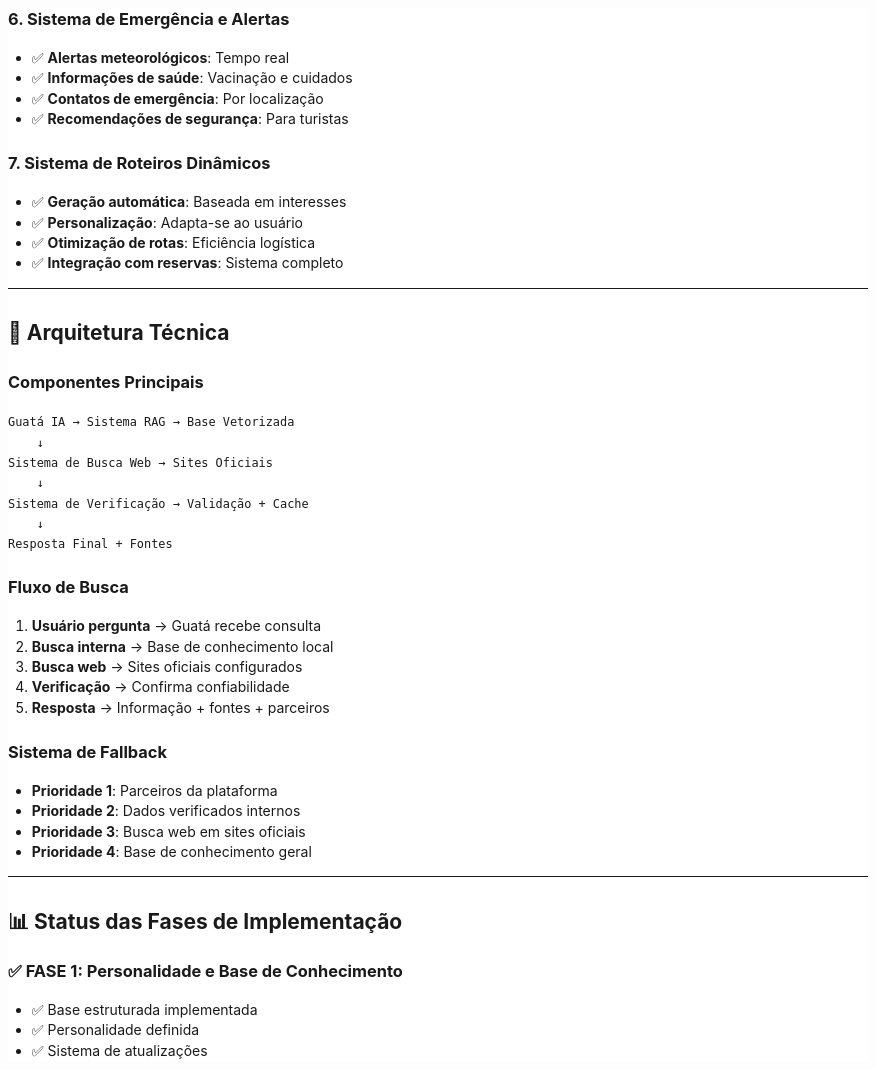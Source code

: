 ### **6. Sistema de Emergência e Alertas**
- ✅ **Alertas meteorológicos**: Tempo real
- ✅ **Informações de saúde**: Vacinação e cuidados
- ✅ **Contatos de emergência**: Por localização
- ✅ **Recomendações de segurança**: Para turistas

### **7. Sistema de Roteiros Dinâmicos**
- ✅ **Geração automática**: Baseada em interesses
- ✅ **Personalização**: Adapta-se ao usuário
- ✅ **Otimização de rotas**: Eficiência logística
- ✅ **Integração com reservas**: Sistema completo

---

## 🔧 **Arquitetura Técnica**

### **Componentes Principais**
```
Guatá IA → Sistema RAG → Base Vetorizada
    ↓
Sistema de Busca Web → Sites Oficiais
    ↓
Sistema de Verificação → Validação + Cache
    ↓
Resposta Final + Fontes
```

### **Fluxo de Busca**
1. **Usuário pergunta** → Guatá recebe consulta
2. **Busca interna** → Base de conhecimento local
3. **Busca web** → Sites oficiais configurados
4. **Verificação** → Confirma confiabilidade
5. **Resposta** → Informação + fontes + parceiros

### **Sistema de Fallback**
- **Prioridade 1**: Parceiros da plataforma
- **Prioridade 2**: Dados verificados internos
- **Prioridade 3**: Busca web em sites oficiais
- **Prioridade 4**: Base de conhecimento geral

---

## 📊 **Status das Fases de Implementação**

### ✅ **FASE 1: Personalidade e Base de Conhecimento**
- ✅ Base estruturada implementada
- ✅ Personalidade definida
- ✅ Sistema de atualizações
